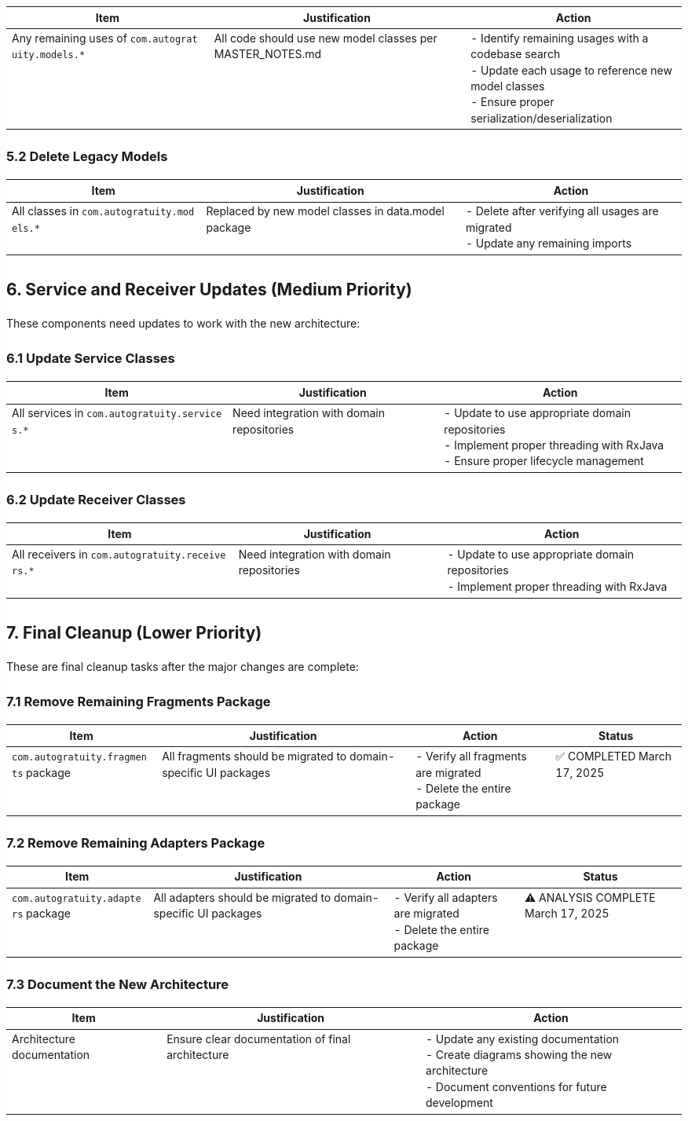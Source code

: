 | Item | Justification | Action |
|------|---------------|--------|
| Any remaining uses of `com.autogratuity.models.*` | All code should use new model classes per MASTER_NOTES.md | - Identify remaining usages with a codebase search<br>- Update each usage to reference new model classes<br>- Ensure proper serialization/deserialization |

### 5.2 Delete Legacy Models

| Item | Justification | Action |
|------|---------------|--------|
| All classes in `com.autogratuity.models.*` | Replaced by new model classes in data.model package | - Delete after verifying all usages are migrated<br>- Update any remaining imports |

## 6. Service and Receiver Updates (Medium Priority)

These components need updates to work with the new architecture:

### 6.1 Update Service Classes

| Item | Justification | Action |
|------|---------------|--------|
| All services in `com.autogratuity.services.*` | Need integration with domain repositories | - Update to use appropriate domain repositories<br>- Implement proper threading with RxJava<br>- Ensure proper lifecycle management |

### 6.2 Update Receiver Classes

| Item | Justification | Action |
|------|---------------|--------|
| All receivers in `com.autogratuity.receivers.*` | Need integration with domain repositories | - Update to use appropriate domain repositories<br>- Implement proper threading with RxJava |

## 7. Final Cleanup (Lower Priority)

These are final cleanup tasks after the major changes are complete:

### 7.1 Remove Remaining Fragments Package

| Item | Justification | Action | Status |
|------|---------------|--------|--------|
| `com.autogratuity.fragments` package | All fragments should be migrated to domain-specific UI packages | - Verify all fragments are migrated<br>- Delete the entire package | ✅ COMPLETED March 17, 2025 |

### 7.2 Remove Remaining Adapters Package

| Item | Justification | Action | Status |
|------|---------------|--------|--------|
| `com.autogratuity.adapters` package | All adapters should be migrated to domain-specific UI packages | - Verify all adapters are migrated<br>- Delete the entire package | ⚠️ ANALYSIS COMPLETE March 17, 2025 |

### 7.3 Document the New Architecture

| Item | Justification | Action |
|------|---------------|--------|
| Architecture documentation | Ensure clear documentation of final architecture | - Update any existing documentation<br>- Create diagrams showing the new architecture<br>- Document conventions for future development |
